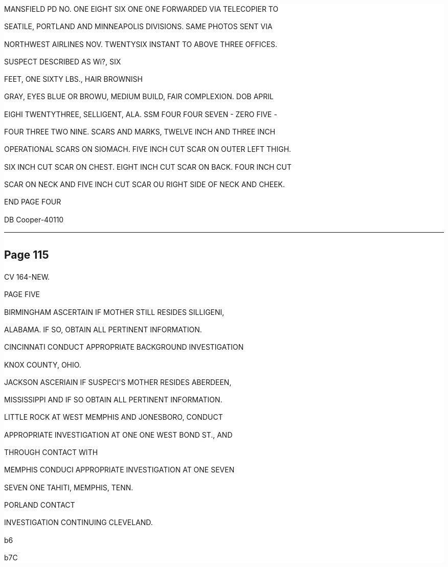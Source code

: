 MANSFIELD PD NO. ONE EIGHT SIX ONE ONE FORWARDED VIA TELECOPIER TO

SEATILE, PORTLAND AND MINNEAPOLIS DIVISIONS. SAME PHOTOS SENT VIA

NORTHWEST AIRLINES NOV. TWENTYSIX INSTANT TO ABOVE THREE OFFICES.

SUSPECT DESCRIBED AS Wi?, SIX

FEET, ONE SIXTY LBS., HAIR BROWNISH

GRAY, EYES BLUE OR BROWU, MEDIUM BUILD, FAIR COMPLEXION. DOB APRIL

EIGHI TWENTYTHREE, SELLIGENT, ALA. SSM FOUR FOUR SEVEN - ZERO FIVE -

FOUR THREE TWO NINE. SCARS AND MARKS, TWELVE INCH AND THREE INCH

OPERATIONAL SCARS ON SIOMACH. FIVE INCH CUT SCAR ON OUTER LEFT THIGH.

SIX INCH CUT SCAR ON CHEST. EIGHT INCH CUT SCAR ON BACK. FOUR INCH CUT

SCAR ON NECK AND FIVE INCH CUT SCAR OU RIGHT SIDE OF NECK AND CHEEK.

END PAGE FOUR

DB Cooper-40110

---

## Page 115

CV 164-NEW.

PAGE FIVE

BIRMINGHAM ASCERTAIN IF MOTHER STILL RESIDES SILLIGENI,

ALABAMA. IF SO, OBTAIN ALL PERTINENT INFORMATION.

CINCINNATI CONDUCT APPROPRIATE BACKGROUND INVESTIGATION

KNOX COUNTY, OHIO.

JACKSON ASCERIAIN IF SUSPECI'S MOTHER RESIDES ABERDEEN,

MISSISSIPPI AND IF SO OBTAIN ALL PERTINENT INFORMATION.

LITTLE ROCK AT WEST MEMPHIS AND JONESBORO, CONDUCT

APPROPRIATE INVESTIGATION AT ONE ONE WEST BOND ST., AND

THROUGH CONTACT WITH

MEMPHIS CONDUCI APPROPRIATE INVESTIGATION AT ONE SEVEN

SEVEN ONE TAHITI, MEMPHIS, TENN.

PORLAND CONTACT

INVESTIGATION CONTINUING CLEVELAND.

b6

b7C

